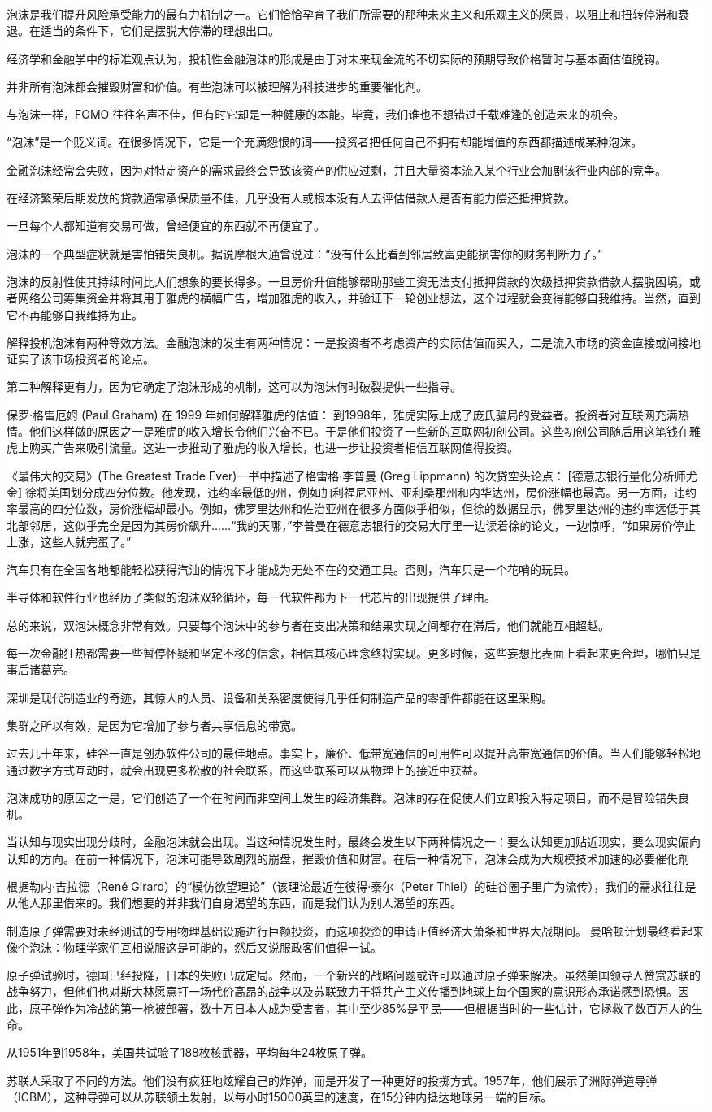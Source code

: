 泡沫是我们提升风险承受能力的最有力机制之一。它们恰恰孕育了我们所需要的那种未来主义和乐观主义的愿景，以阻止和扭转停滞和衰退。在适当的条件下，它们是摆脱大停滞的理想出口。

经济学和金融学中的标准观点认为，投机性金融泡沫的形成是由于对未来现金流的不切实际的预期导致价格暂时与基本面估值脱钩。

并非所有泡沫都会摧毁财富和价值。有些泡沫可以被理解为科技进步的重要催化剂。

与泡沫一样，FOMO 往往名声不佳，但有时它却是一种健康的本能。毕竟，我们谁也不想错过千载难逢的创造未来的机会。

“泡沫”是一个贬义词。在很多情况下，它是一个充满怨恨的词——投资者把任何自己不拥有却能增值的东西都描述成某种泡沫。

金融泡沫经常会失败，因为对特定资产的需求最终会导致该资产的供应过剩，并且大量资本流入某个行业会加剧该行业内部的竞争。

在经济繁荣后期发放的贷款通常承保质量不佳，几乎没有人或根本没有人去评估借款人是否有能力偿还抵押贷款。

一旦每个人都知道有交易可做，曾经便宜的东西就不再便宜了。

泡沫的一个典型症状就是害怕错失良机。据说摩根大通曾说过：“没有什么比看到邻居致富更能损害你的财务判断力了。”

泡沫的反射性使其持续时间比人们想象的要长得多。一旦房价升值能够帮助那些工资无法支付抵押贷款的次级抵押贷款借款人摆脱困境，或者网络公司筹集资金并将其用于雅虎的横幅广告，增加雅虎的收入，并验证下一轮创业想法，这个过程就会变得能够自我维持。当然，直到它不再能够自我维持为止。

解释投机泡沫有两种等效方法。金融泡沫的发生有两种情况：一是投资者不考虑资产的实际估值而买入，二是流入市场的资金直接或间接地证实了该市场投资者的论点。

第二种解释更有力，因为它确定了泡沫形成的机制，这可以为泡沫何时破裂提供一些指导。

保罗·格雷厄姆 (Paul Graham) 在 1999 年如何解释雅虎的估值： 到1998年，雅虎实际上成了庞氏骗局的受益者。投资者对互联网充满热情。他们这样做的原因之一是雅虎的收入增长令他们兴奋不已。于是他们投资了一些新的互联网初创公司。这些初创公司随后用这笔钱在雅虎上购买广告来吸引流量。这进一步推动了雅虎的收入增长，也进一步让投资者相信互联网值得投资。

《最伟大的交易》(The Greatest Trade Ever)一书中描述了格雷格·李普曼 (Greg Lippmann) 的次贷空头论点： [德意志银行量化分析师尤金] 徐将美国划分成四分位数。他发现，违约率最低的州，例如加利福尼亚州、亚利桑那州和内华达州，房价涨幅也最高。另一方面，违约率最高的四分位数，房价涨幅却最小。例如，佛罗里达州和佐治亚州在很多方面似乎相似，但徐的数据显示，佛罗里达州的违约率远低于其北部邻居，这似乎完全是因为其房价飙升……“我的天哪，”李普曼在德意志银行的交易大厅里一边读着徐的论文，一边惊呼，“如果房价停止上涨，这些人就完蛋了。”

汽车只有在全国各地都能轻松获得汽油的情况下才能成为无处不在的交通工具。否则，汽车只是一个花哨的玩具。

半导体和软件行业也经历了类似的泡沫双轮循环，每一代软件都为下一代芯片的出现提供了理由。

总的来说，双泡沫概念非常有效。只要每个泡沫中的参与者在支出决策和结果实现之间都存在滞后，他们就能互相超越。

每一次金融狂热都需要一些暂停怀疑和坚定不移的信念，相信其核心理念终将实现。更多时候，这些妄想比表面上看起来更合理，哪怕只是事后诸葛亮。

深圳是现代制造业的奇迹，其惊人的人员、设备和关系密度使得几乎任何制造产品的零部件都能在这里采购。

集群之所以有效，是因为它增加了参与者共享信息的带宽。

过去几十年来，硅谷一直是创办软件公司的最佳地点。事实上，廉价、低带宽通信的可用性可以提升高带宽通信的价值。当人们能够轻松地通过数字方式互动时，就会出现更多松散的社会联系，而这些联系可以从物理上的接近中获益。

泡沫成功的原因之一是，它们创造了一个在时间而非空间上发生的经济集群。泡沫的存在促使人们立即投入特定项目，而不是冒险错失良机。

当认知与现实出现分歧时，金融泡沫就会出现。当这种情况发生时，最终会发生以下两种情况之一：要么认知更加贴近现实，要么现实偏向认知的方向。在前一种情况下，泡沫可能导致剧烈的崩盘，摧毁价值和财富。在后一种情况下，泡沫会成为大规模技术加速的必要催化剂

根据勒内·吉拉德（René Girard）的“模仿欲望理论”（该理论最近在彼得·泰尔（Peter Thiel）的硅谷圈子里广为流传），我们的需求往往是从他人那里借来的。我们想要的并非我们自身渴望的东西，而是我们认为别人渴望的东西。

制造原子弹需要对未经测试的专用物理基础设施进行巨额投资，而这项投资的申请正值经济大萧条和世界大战期间。 曼哈顿计划最终看起来像个泡沫：物理学家们互相说服这是可能的，然后又说服政客们值得一试。

原子弹试验时，德国已经投降，日本的失败已成定局。然而，一个新兴的战略问题或许可以通过原子弹来解决。虽然美国领导人赞赏苏联的战争努力，但他们也对斯大林愿意打一场代价高昂的战争以及苏联致力于将共产主义传播到地球上每个国家的意识形态承诺感到恐惧。因此，原子弹作为冷战的第一枪被部署，数十万日本人成为受害者，其中至少85%是平民——但根据当时的一些估计，它拯救了数百万人的生命。

从1951年到1958年，美国共试验了188枚核武器，平均每年24枚原子弹。

苏联人采取了不同的方法。他们没有疯狂地炫耀自己的炸弹，而是开发了一种更好的投掷方式。1957年，他们展示了洲际弹道导弹（ICBM），这种导弹可以从苏联领土发射，以每小时15000英里的速度，在15分钟内抵达地球另一端的目标。
